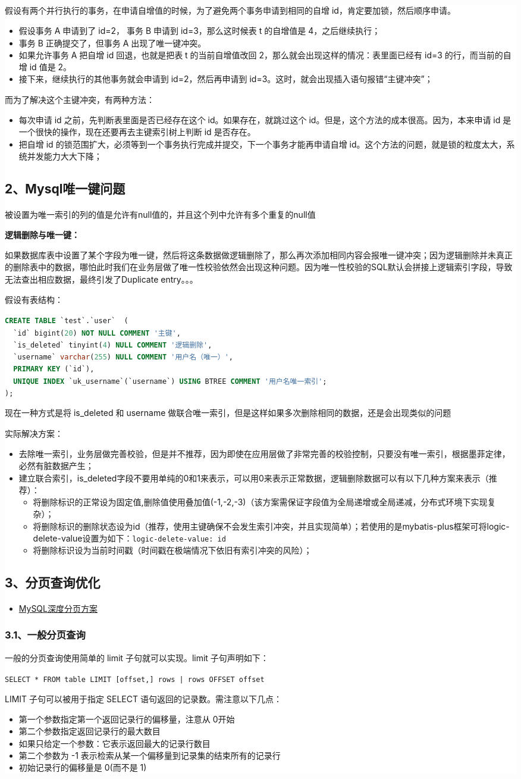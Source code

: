 假设有两个并行执行的事务，在申请自增值的时候，为了避免两个事务申请到相同的自增 id，肯定要加锁，然后顺序申请。
- 假设事务 A 申请到了 id=2， 事务 B 申请到 id=3，那么这时候表 t 的自增值是 4，之后继续执行；
- 事务 B 正确提交了，但事务 A 出现了唯一键冲突。
- 如果允许事务 A 把自增 id 回退，也就是把表 t 的当前自增值改回 2，那么就会出现这样的情况：表里面已经有 id=3 的行，而当前的自增 id 值是 2。
- 接下来，继续执行的其他事务就会申请到 id=2，然后再申请到 id=3。这时，就会出现插入语句报错“主键冲突”；

而为了解决这个主键冲突，有两种方法：
- 每次申请 id 之前，先判断表里面是否已经存在这个 id。如果存在，就跳过这个 id。但是，这个方法的成本很高。因为，本来申请 id 是一个很快的操作，现在还要再去主键索引树上判断 id 是否存在。
- 把自增 id 的锁范围扩大，必须等到一个事务执行完成并提交，下一个事务才能再申请自增 id。这个方法的问题，就是锁的粒度太大，系统并发能力大大下降；

## 2、Mysql唯一键问题

被设置为唯一索引的列的值是允许有null值的，并且这个列中允许有多个重复的null值

**逻辑删除与唯一键：**

如果数据库表中设置了某个字段为唯一键，然后将这条数据做逻辑删除了，那么再次添加相同内容会报唯一键冲突；因为逻辑删除并未真正的删除表中的数据，哪怕此时我们在业务层做了唯一性校验依然会出现这种问题。因为唯一性校验的SQL默认会拼接上逻辑索引字段，导致无法查出相应数据，最终引发了Duplicate entry。。。

假设有表结构：
```sql
CREATE TABLE `test`.`user`  (
  `id` bigint(20) NOT NULL COMMENT '主键',
  `is_deleted` tinyint(4) NULL COMMENT '逻辑删除',
  `username` varchar(255) NULL COMMENT '用户名（唯一）',
  PRIMARY KEY (`id`),
  UNIQUE INDEX `uk_username`(`username`) USING BTREE COMMENT '用户名唯一索引';
);
```
现在一种方式是将 is_deleted 和 username 做联合唯一索引，但是这样如果多次删除相同的数据，还是会出现类似的问题

实际解决方案：
- 去除唯一索引，业务层做完善校验，但是并不推荐，因为即使在应用层做了非常完善的校验控制，只要没有唯一索引，根据墨菲定律，必然有脏数据产生；
- 建立联合索引，is_deleted字段不要用单纯的0和1来表示，可以用0来表示正常数据，逻辑删除数据可以有以下几种方案来表示（推荐）：
    - 将删除标识的正常设为固定值,删除值使用叠加值(-1,-2,-3)（该方案需保证字段值为全局递增或全局递减，分布式环境下实现复杂）；
    - 将删除标识的删除状态设为id（推荐，使用主键确保不会发生索引冲突，并且实现简单）；若使用的是mybatis-plus框架可将logic-delete-value设置为如下：`logic-delete-value: id`
    - 将删除标识设为当前时间戳（时间戳在极端情况下依旧有索引冲突的风险）；

## 3、分页查询优化

- [MySQL深度分页方案](https://my.oschina.net/u/1428688/blog/3065681)

### 3.1、一般分页查询

一般的分页查询使用简单的 limit 子句就可以实现。limit 子句声明如下：

`SELECT * FROM table LIMIT [offset,] rows | rows OFFSET offset`

LIMIT 子句可以被用于指定 SELECT 语句返回的记录数。需注意以下几点：
- 第一个参数指定第一个返回记录行的偏移量，注意从 0开始
- 第二个参数指定返回记录行的最大数目
- 如果只给定一个参数：它表示返回最大的记录行数目
- 第二个参数为 -1 表示检索从某一个偏移量到记录集的结束所有的记录行
- 初始记录行的偏移量是 0(而不是 1)
